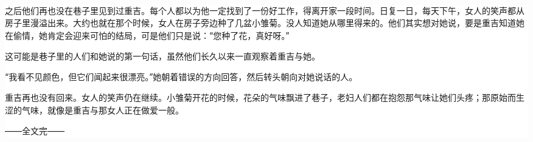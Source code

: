 之后他们再也没在巷子里见到过重吉。每个人都以为他一定找到了一份好工作，得离开家一段时间。日复一日，每天下午，女人的笑声都从房子里漫溢出来。大约也就在那个时候，女人在房子旁边种了几盆小雏菊。没人知道她从哪里得来的。他们其实想对她说，要是重吉知道她在偷情，她肯定会迎来可怕的结局，可是他们只是说：“您种了花，真好呀。”

这可能是巷子里的人们和她说的第一句话，虽然他们长久以来一直观察着重吉与她。

“我看不见颜色，但它们闻起来很漂亮。”她朝着错误的方向回答，然后转头朝向对她说话的人。

重吉再也没有回来。女人的笑声仍在继续。小雏菊开花的时候，花朵的气味飘进了巷子，老妇人们都在抱怨那气味让她们头疼；那原始而生涩的气味，就像是重吉与那女人正在做爱一般。


——全文完——
